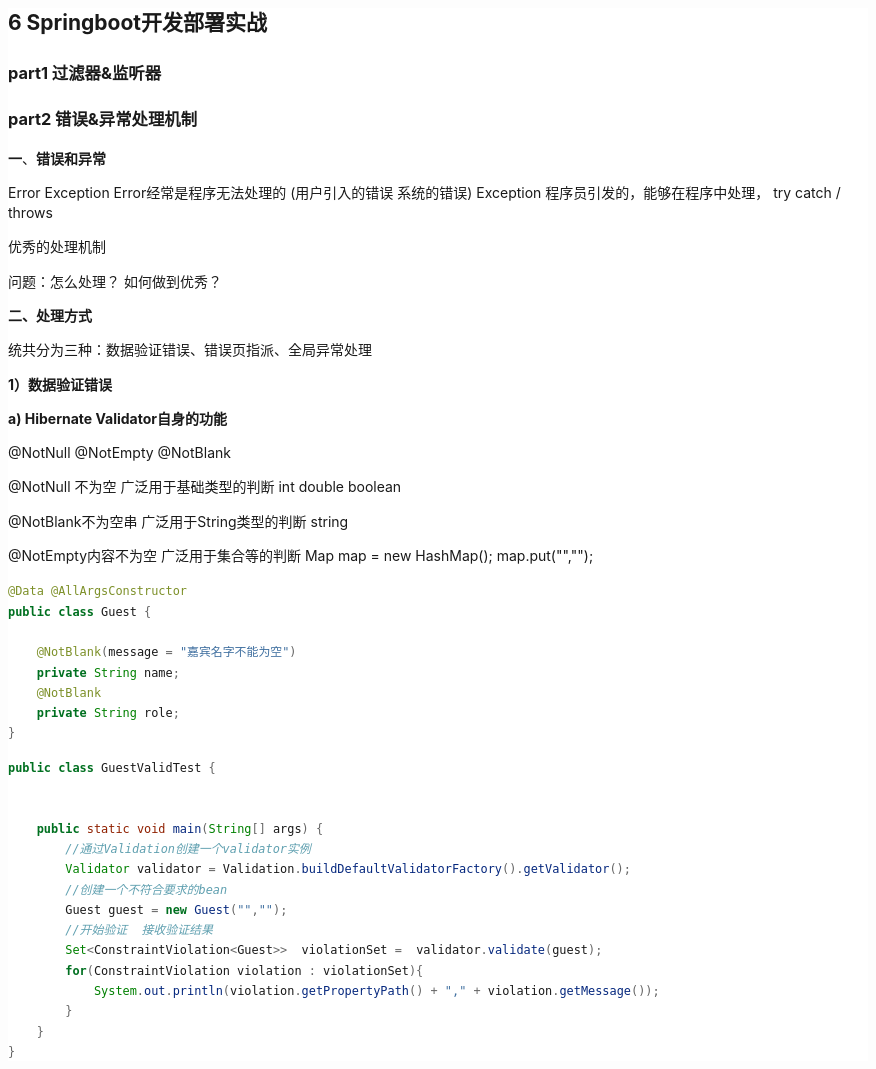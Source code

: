 ## 6 Springboot开发部署实战

### part1 过滤器&监听器

### part2 错误&异常处理机制

**一**、**错误和异常**

Error   Exception
Error经常是程序无法处理的 (用户引入的错误   系统的错误)
Exception 程序员引发的，能够在程序中处理， try catch  / throws

优秀的处理机制

问题：怎么处理？ 如何做到优秀？

**二、处理方式**

统共分为三种：数据验证错误、错误页指派、全局异常处理

**1）数据验证错误**

**a) Hibernate Validator自身的功能**

@NotNull   @NotEmpty  @NotBlank

@NotNull 不为空    广泛用于基础类型的判断   int  double  boolean  

@NotBlank不为空串   广泛用于String类型的判断   string    

@NotEmpty内容不为空   广泛用于集合等的判断    Map map = new HashMap();  map.put("","");

```java
@Data @AllArgsConstructor
public class Guest {

    @NotBlank(message = "嘉宾名字不能为空")
    private String name;
    @NotBlank
    private String role;
}
```



```java
public class GuestValidTest {


    public static void main(String[] args) {
        //通过Validation创建一个validator实例
        Validator validator = Validation.buildDefaultValidatorFactory().getValidator();
        //创建一个不符合要求的bean
        Guest guest = new Guest("","");
        //开始验证  接收验证结果
        Set<ConstraintViolation<Guest>>  violationSet =  validator.validate(guest);
        for(ConstraintViolation violation : violationSet){
            System.out.println(violation.getPropertyPath() + "," + violation.getMessage());
        }
    }
}
```
